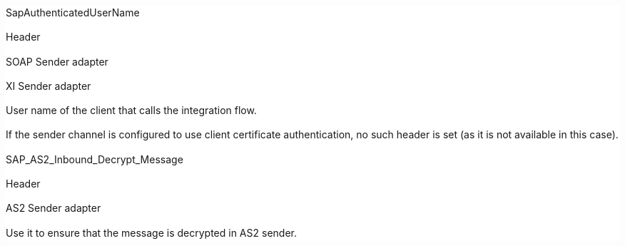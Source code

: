 

</td>
</tr>
<tr>
<td valign="top">

SapAuthenticatedUserName



</td>
<td valign="top">

Header



</td>
<td valign="top">

SOAP Sender adapter

XI Sender adapter



</td>
<td valign="top">

User name of the client that calls the integration flow.

If the sender channel is configured to use client certificate authentication, no such header is set \(as it is not available in this case\).



</td>
</tr>
<tr>
<td valign="top">

SAP\_AS2\_Inbound\_Decrypt\_Message



</td>
<td valign="top">

Header



</td>
<td valign="top">

AS2 Sender adapter



</td>
<td valign="top">

Use it to ensure that the message is decrypted in AS2 sender.


